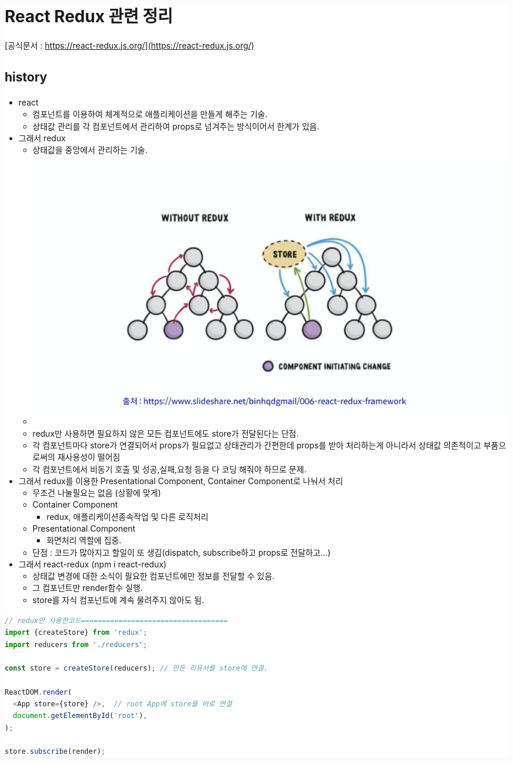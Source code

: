 # React Redux 관련 정리
[공식문서 : https://react-redux.js.org/](https://react-redux.js.org/)

## history
* react
  - 컴포넌트를 이용하여 체계적으로 애플리케이션을 만들게 해주는 기술.
  - 상태값 관리를 각 컴포넌트에서 관리하여 props로 넘겨주는 방식이어서 한계가 있음.
* 그래서 redux
  - 상태값을 중앙에서 관리하는 기술.
  - <img src="front/public/images/React-redux.png" width="100%" />
  - redux만 사용하면 필요하지 않은 모든 컴포넌트에도 store가 전달된다는 단점.
  - 각 컴포넌트마다 store가 연결되어서 props가 필요없고 상태관리가 간편한데 props를 받아 처리하는게 아니라서 상태값 의존적이고 부품으로써의 재사용성이 떨어짐
  - 각 컴포넌트에서 비동기 호출 및 성공,실패,요청 등을 다 코딩 해줘야 하므로 문제.
* 그래서 redux를 이용한 Presentational Component, Container Component로 나눠서 처리
  - 무조건 나눌필요는 없음 (상황에 맞게)
  - Container Component
    - redux, 애플리케이션종속작업 및 다른 로직처리
  - Presentational Component
    - 화면처리 역할에 집중.
  - 단점 : 코드가 많아지고 할일이 또 생김(dispatch, subscribe하고 props로 전달하고...)
* 그래서 react-redux (npm i react-redux)
  - 상태값 변경에 대한 소식이 필요한 컴포넌트에만 정보를 전달할 수 있음.
  - 그 컴포넌트만 render함수 실행.
  - store를 자식 컴포넌트에 계속 물려주지 않아도 됨.
```javascript
// redux만 사용한코드===================================
import {createStore} from 'redux';
import reducers from './reducers';

const store = createStore(reducers); // 만든 리듀서를 store에 연결.

ReactDOM.render(
  <App store={store} />,  // root App에 store를 바로 연결
  document.getElementById('root'),
);

store.subscribe(render);
```